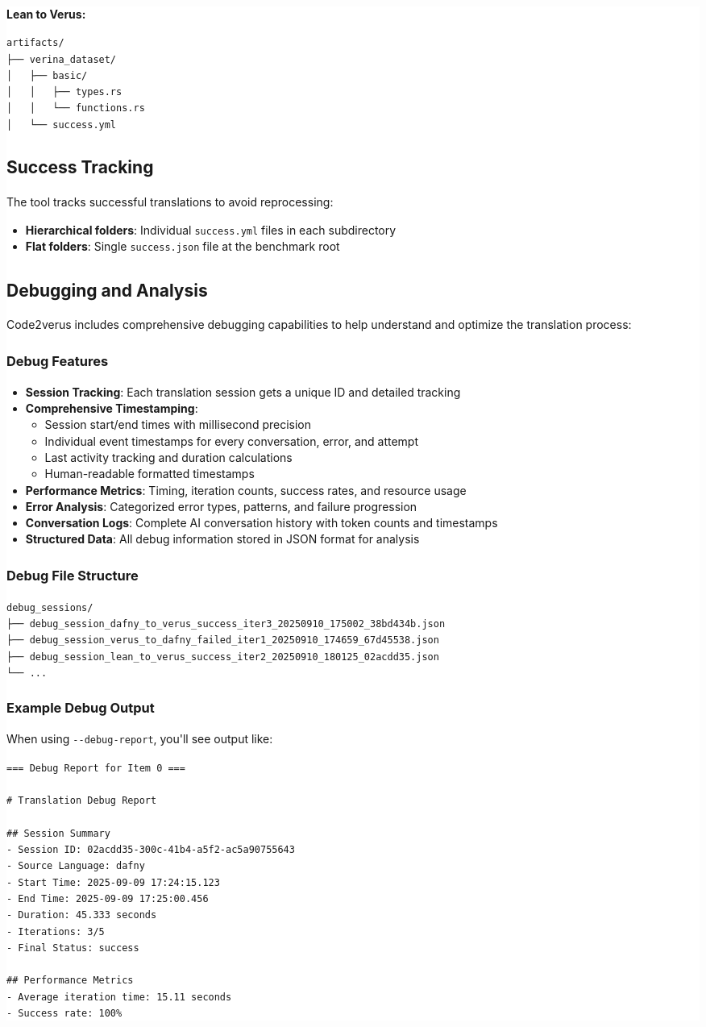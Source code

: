 **Lean to Verus:**
```
artifacts/
├── verina_dataset/
│   ├── basic/
│   │   ├── types.rs
│   │   └── functions.rs
│   └── success.yml
```

## Success Tracking

The tool tracks successful translations to avoid reprocessing:
- **Hierarchical folders**: Individual `success.yml` files in each subdirectory
- **Flat folders**: Single `success.json` file at the benchmark root

## Debugging and Analysis

Code2verus includes comprehensive debugging capabilities to help understand and optimize the translation process:

### Debug Features

- **Session Tracking**: Each translation session gets a unique ID and detailed tracking
- **Comprehensive Timestamping**: 
  - Session start/end times with millisecond precision
  - Individual event timestamps for every conversation, error, and attempt
  - Last activity tracking and duration calculations
  - Human-readable formatted timestamps
- **Performance Metrics**: Timing, iteration counts, success rates, and resource usage
- **Error Analysis**: Categorized error types, patterns, and failure progression
- **Conversation Logs**: Complete AI conversation history with token counts and timestamps
- **Structured Data**: All debug information stored in JSON format for analysis

### Debug File Structure

```
debug_sessions/
├── debug_session_dafny_to_verus_success_iter3_20250910_175002_38bd434b.json
├── debug_session_verus_to_dafny_failed_iter1_20250910_174659_67d45538.json
├── debug_session_lean_to_verus_success_iter2_20250910_180125_02acdd35.json
└── ...
```

### Example Debug Output

When using `--debug-report`, you'll see output like:

```
=== Debug Report for Item 0 ===

# Translation Debug Report

## Session Summary
- Session ID: 02acdd35-300c-41b4-a5f2-ac5a90755643
- Source Language: dafny
- Start Time: 2025-09-09 17:24:15.123
- End Time: 2025-09-09 17:25:00.456
- Duration: 45.333 seconds
- Iterations: 3/5
- Final Status: success

## Performance Metrics
- Average iteration time: 15.11 seconds
- Success rate: 100%
```